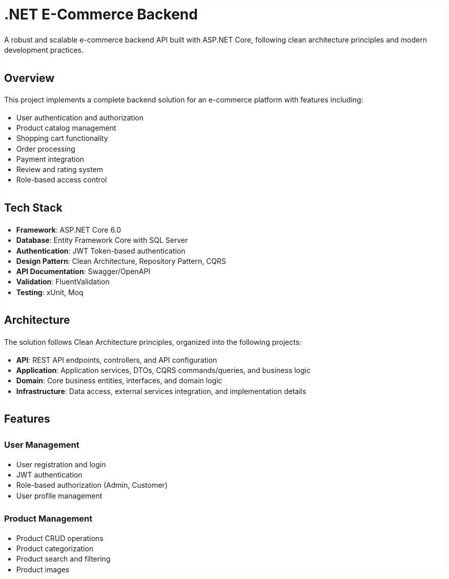 # .NET E-Commerce Backend

A robust and scalable e-commerce backend API built with ASP.NET Core, following clean architecture principles and modern development practices.

## Overview

This project implements a complete backend solution for an e-commerce platform with features including:

- User authentication and authorization
- Product catalog management
- Shopping cart functionality
- Order processing
- Payment integration
- Review and rating system
- Role-based access control

## Tech Stack

- **Framework**: ASP.NET Core 6.0
- **Database**: Entity Framework Core with SQL Server
- **Authentication**: JWT Token-based authentication
- **Design Pattern**: Clean Architecture, Repository Pattern, CQRS
- **API Documentation**: Swagger/OpenAPI
- **Validation**: FluentValidation
- **Testing**: xUnit, Moq

## Architecture

The solution follows Clean Architecture principles, organized into the following projects:

- **API**: REST API endpoints, controllers, and API configuration
- **Application**: Application services, DTOs, CQRS commands/queries, and business logic
- **Domain**: Core business entities, interfaces, and domain logic
- **Infrastructure**: Data access, external services integration, and implementation details

## Features

### User Management
- User registration and login
- JWT authentication
- Role-based authorization (Admin, Customer)
- User profile management

### Product Management
- Product CRUD operations
- Product categorization
- Product search and filtering
- Product images
